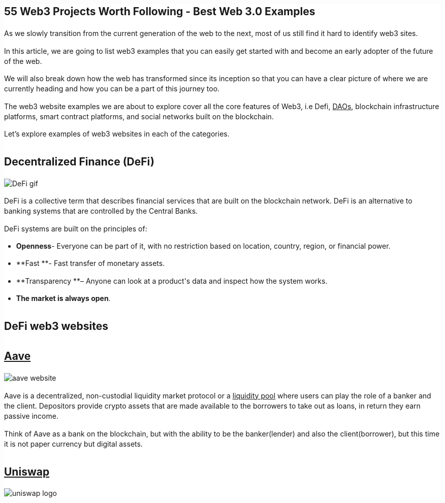 ## 55 Web3 Projects Worth Following - Best Web 3.0 Examples

As we slowly transition from the current generation of the web to the next, most of us still find it hard to identify web3 sites. 

In this article, we are going to list web3 examples that you can easily get started with and become an early adopter of the future of the web.

We will also break down how the web has transformed since its inception so that you can have a clear picture of where we are currently heading and how you can be a part of this journey too.

The web3 website examples we are about to explore cover all the core features of Web3, i.e Defi, [DAOs](https://web3.hashnode.com/what-is-a-dao-decentralized-autonomous-organizations-explained), blockchain infrastructure platforms, smart contract platforms, and social networks built on the blockchain.

Let’s explore examples of web3 websites in each of the categories.

## Decentralized Finance (DeFi)

![DeFi gif](https://media.giphy.com/media/nD54v1pclkS8uCi9WR/giphy-downsized-large.gif)

DeFi is a collective term that describes financial services that are built on the blockchain network. DeFi is an alternative to banking systems that are controlled by the Central Banks.

DeFi systems are built on the principles of:

- **Openness**- Everyone can be part of it, with no restriction based on location, country, region, or financial power.

- **Fast **- Fast transfer of monetary assets.

- **Transparency **– Anyone can look at a product's data and inspect how the system works.

- **The market is always open**.

## DeFi web3 websites

## [Aave](https://aave.com)

![aave website](https://cdn.hashnode.com/res/hashnode/image/upload/v1643093449459/NdZfP0c_8.png)
 
Aave is a decentralized, non-custodial liquidity market protocol or a [liquidity pool](https://web3.hashnode.com/glossary/what-is-liquidity-pool) where users can play the role of a banker and the client. Depositors provide crypto assets that are made available to the borrowers to take out as loans, in return they earn passive income.

Think of Aave as a bank on the blockchain, but with the ability to be the banker(lender) and also the client(borrower), but this time it is not paper currency but digital assets.

## [Uniswap](https://uniswap.org)
 
![uniswap logo](https://pbs.twimg.com/profile_images/1242184851152928769/wG2eTAfD_400x400.jpg)
